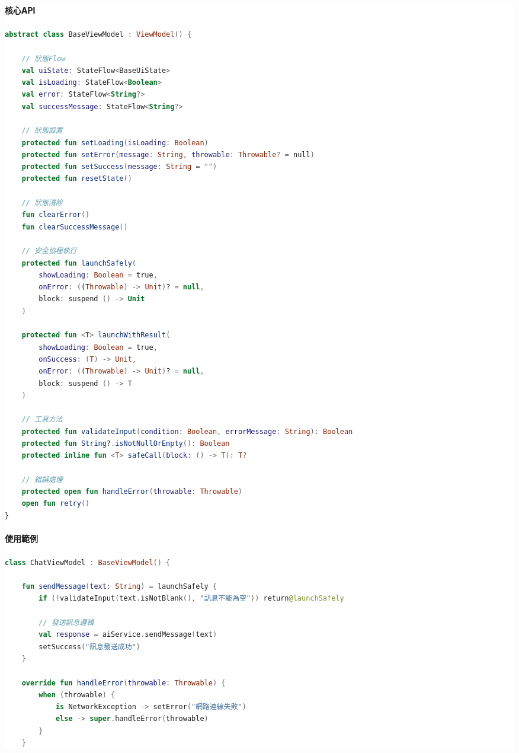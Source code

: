 #### **核心API**

```kotlin
abstract class BaseViewModel : ViewModel() {
    
    // 狀態Flow
    val uiState: StateFlow<BaseUiState>
    val isLoading: StateFlow<Boolean>
    val error: StateFlow<String?>
    val successMessage: StateFlow<String?>
    
    // 狀態設置
    protected fun setLoading(isLoading: Boolean)
    protected fun setError(message: String, throwable: Throwable? = null)
    protected fun setSuccess(message: String = "")
    protected fun resetState()
    
    // 狀態清除
    fun clearError()
    fun clearSuccessMessage()
    
    // 安全協程執行
    protected fun launchSafely(
        showLoading: Boolean = true,
        onError: ((Throwable) -> Unit)? = null,
        block: suspend () -> Unit
    )
    
    protected fun <T> launchWithResult(
        showLoading: Boolean = true,
        onSuccess: (T) -> Unit,
        onError: ((Throwable) -> Unit)? = null,
        block: suspend () -> T
    )
    
    // 工具方法
    protected fun validateInput(condition: Boolean, errorMessage: String): Boolean
    protected fun String?.isNotNullOrEmpty(): Boolean
    protected inline fun <T> safeCall(block: () -> T): T?
    
    // 錯誤處理
    protected open fun handleError(throwable: Throwable)
    open fun retry()
}
```

#### **使用範例**

```kotlin
class ChatViewModel : BaseViewModel() {
    
    fun sendMessage(text: String) = launchSafely {
        if (!validateInput(text.isNotBlank(), "訊息不能為空")) return@launchSafely
        
        // 發送訊息邏輯
        val response = aiService.sendMessage(text)
        setSuccess("訊息發送成功")
    }
    
    override fun handleError(throwable: Throwable) {
        when (throwable) {
            is NetworkException -> setError("網路連線失敗")
            else -> super.handleError(throwable)
        }
    }
```